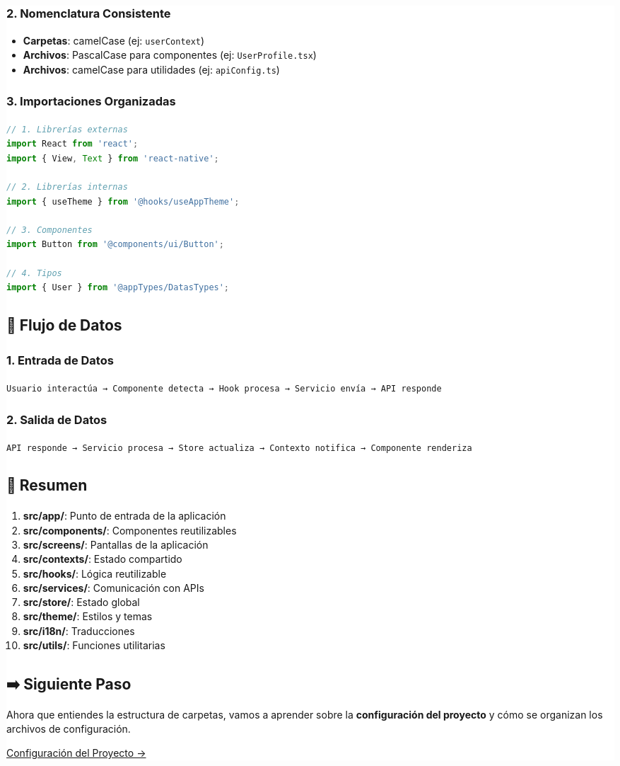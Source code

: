 ### 2. **Nomenclatura Consistente**
- **Carpetas**: camelCase (ej: `userContext`)
- **Archivos**: PascalCase para componentes (ej: `UserProfile.tsx`)
- **Archivos**: camelCase para utilidades (ej: `apiConfig.ts`)

### 3. **Importaciones Organizadas**
```typescript
// 1. Librerías externas
import React from 'react';
import { View, Text } from 'react-native';

// 2. Librerías internas
import { useTheme } from '@hooks/useAppTheme';

// 3. Componentes
import Button from '@components/ui/Button';

// 4. Tipos
import { User } from '@appTypes/DatasTypes';
```

## 🔄 Flujo de Datos

### 1. **Entrada de Datos**
```
Usuario interactúa → Componente detecta → Hook procesa → Servicio envía → API responde
```

### 2. **Salida de Datos**
```
API responde → Servicio procesa → Store actualiza → Contexto notifica → Componente renderiza
```

## 🎯 Resumen

1. **src/app/**: Punto de entrada de la aplicación
2. **src/components/**: Componentes reutilizables
3. **src/screens/**: Pantallas de la aplicación
4. **src/contexts/**: Estado compartido
5. **src/hooks/**: Lógica reutilizable
6. **src/services/**: Comunicación con APIs
7. **src/store/**: Estado global
8. **src/theme/**: Estilos y temas
9. **src/i18n/**: Traducciones
10. **src/utils/**: Funciones utilitarias

## ➡️ Siguiente Paso

Ahora que entiendes la estructura de carpetas, vamos a aprender sobre la **configuración del proyecto** y cómo se organizan los archivos de configuración.

[Configuración del Proyecto →](./configuracion-proyecto.md) 